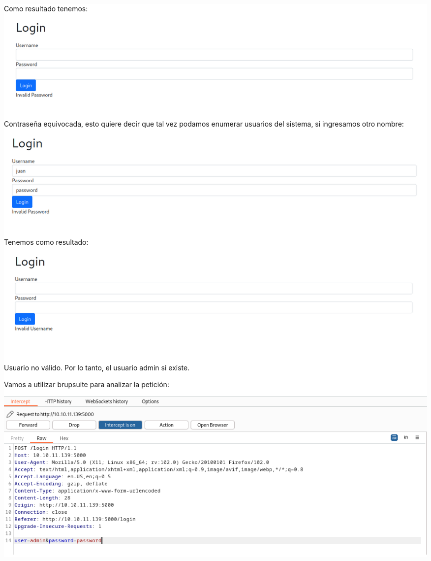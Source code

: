Como resultado tenemos:

![](/imagenes/NodeBlog/node5.png)

Contraseña equivocada, esto quiere decir que tal vez podamos enumerar usuarios del sistema, si ingresamos otro nombre:

![](/imagenes/NodeBlog/node6.png)

Tenemos como resultado:

![](/imagenes/NodeBlog/node7.png)

Usuario no válido. Por lo tanto, el usuario admin si existe. 

Vamos a utilizar brupsuite para analizar la petición:

![](/imagenes/NodeBlog/node8.png)
